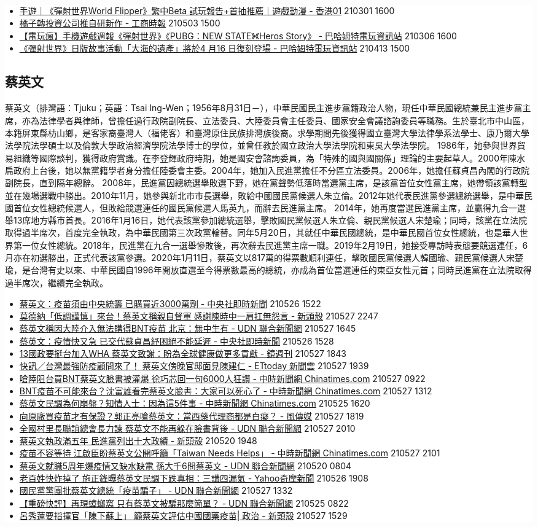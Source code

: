 - [手遊｜《彈射世界World Flipper》繁中Beta 試玩報告+首抽推薦｜遊戲動漫 - 香港01](https://www.hk01.com/%E9%81%8A%E6%88%B2%E5%8B%95%E6%BC%AB/593160/%E6%89%8B%E9%81%8A-%E5%BD%88%E5%B0%84%E4%B8%96%E7%95%8Cworld-flipper-%E7%B9%81%E4%B8%ADbeta-%E8%A9%A6%E7%8E%A9%E5%A0%B1%E5%91%8A-%E9%A6%96%E6%8A%BD%E6%8E%A8%E8%96%A6 "手遊｜《彈射世界World Flipper》繁中Beta 試玩報告+首抽推薦｜遊戲動漫 - 香港01") 210301 1600
- [橘子轉投資公司推自研新作 - 工商時報](https://ctee.com.tw/news/tech/454211.html "橘子轉投資公司推自研新作 - 工商時報") 210503 1500
- [【電玩瘋】手機遊戲週報《彈射世界》《PUBG：NEW STATE》《Heros Story》 - 巴哈姆特電玩資訊站](https://gnn.gamer.com.tw/detail.php?sn=211676 "【電玩瘋】手機遊戲週報《彈射世界》《PUBG：NEW STATE》《Heros Story》 - 巴哈姆特電玩資訊站") 210306 1600
- [《彈射世界》日版故事活動「大海的遺產」將於4 月16 日復刻登場 - 巴哈姆特電玩資訊站](https://gnn.gamer.com.tw/detail.php?sn=213488 "《彈射世界》日版故事活動「大海的遺產」將於4 月16 日復刻登場 - 巴哈姆特電玩資訊站") 210413 1500

## 蔡英文

蔡英文（排灣語：Tjuku；英語：Tsai Ing-Wen；1956年8月31日－），中華民國民主進步黨籍政治人物，現任中華民國總統兼民主進步黨主席，亦為法律學者與律師，曾擔任過行政院副院長、立法委員、大陸委員會主任委員、國家安全會議諮詢委員等職務。生於臺北市中山區，本籍屏東縣枋山鄉，是客家裔臺灣人（福佬客）和臺灣原住民族排灣族後裔。求學期間先後獲得國立臺灣大學法律學系法學士、康乃爾大學法學院法學碩士以及倫敦大學政治經濟學院法學博士的學位，並曾任教於國立政治大學法學院和東吳大學法學院。
1986年，她參與世界貿易組織等國際談判，獲得政府賞識。在李登輝政府時期，她是國安會諮詢委員，為「特殊的國與國關係」理論的主要起草人。2000年陳水扁政府上台後，她以無黨籍學者身分擔任陸委會主委。2004年，她加入民進黨擔任不分區立法委員。2006年，她擔任蘇貞昌內閣的行政院副院長，直到隔年總辭。
2008年，民進黨因總統選舉敗選下野，她在黨聲勢低落時當選黨主席，是該黨首位女性黨主席，她帶領該黨轉型並在幾場選戰中勝出。2010年11月，她參與新北市市長選舉，敗給中國國民黨候選人朱立倫。2012年她代表民進黨參選總統選舉，是中華民國首位女性總統候選人，但敗給競選連任的國民黨候選人馬英九，而辭去民進黨主席。
2014年，她再度當選民進黨主席，並贏得九合一選舉13席地方縣市首長。2016年1月16日，她代表該黨參加總統選舉，擊敗國民黨候選人朱立倫、親民黨候選人宋楚瑜；同時，該黨在立法院取得過半席次，首度完全執政，為中華民國第三次政黨輪替。同年5月20日，其就任中華民國總統，是中華民國首位女性總統，也是華人世界第一位女性總統。2018年，民進黨在九合一選舉慘敗後，再次辭去民進黨主席一職。2019年2月19日，她接受專訪時表態要競選連任，6月亦在初選勝出，正式代表該黨參選。2020年1月11日，蔡英文以817萬的得票數順利連任，擊敗國民黨候選人韓國瑜、親民黨候選人宋楚瑜，是台灣有史以來、中華民國自1996年開放直選至今得票數最高的總統，亦成為首位當選連任的東亞女性元首；同時民進黨在立法院取得過半席次，繼續完全執政。
- [蔡英文：疫苗須由中央統籌 已購買近3000萬劑 - 中央社即時新聞](https://www.cna.com.tw/news/firstnews/202105260186.aspx "蔡英文：疫苗須由中央統籌 已購買近3000萬劑 - 中央社即時新聞") 210526 1522
- [莫德納「低調謹慎」來台！蔡英文稱親自督軍 感謝陳時中一肩扛無怨言 - 新頭殼](https://newtalk.tw/news/view/2021-05-27/580401 "莫德納「低調謹慎」來台！蔡英文稱親自督軍 感謝陳時中一肩扛無怨言 - 新頭殼") 210527 2247
- [蔡英文稱因大陸介入無法購得BNT疫苗 北京：無中生有 - UDN 聯合新聞網](https://udn.com/news/story/7331/5489971 "蔡英文稱因大陸介入無法購得BNT疫苗 北京：無中生有 - UDN 聯合新聞網") 210527 1645
- [蔡英文：疫情快又急 已交代蘇貞昌紓困絕不能延遲 - 中央社即時新聞](https://www.cna.com.tw/news/aipl/202105260190.aspx "蔡英文：疫情快又急 已交代蘇貞昌紓困絕不能延遲 - 中央社即時新聞") 210526 1528
- [13國政要挺台加入WHA 蔡英文致謝：盼為全球健康做更多貢獻 - 鏡週刊](https://www.mirrormedia.mg/story/20210527edi065/ "13國政要挺台加入WHA 蔡英文致謝：盼為全球健康做更多貢獻 - 鏡週刊") 210527 1843
- [快訊／台灣最強防疫顧問來了！ 蔡英文傍晚官邸面見陳建仁 - ETtoday 新聞雲](https://www.ettoday.net/news/20210527/1992848.htm "快訊／台灣最強防疫顧問來了！ 蔡英文傍晚官邸面見陳建仁 - ETtoday 新聞雲") 210527 1939
- [嗆陸阻台買BNT蔡英文臉書被灌爆 徐巧芯回一句6000人狂讚 - 中時新聞網 Chinatimes.com](https://www.chinatimes.com/realtimenews/20210527001210-260407 "嗆陸阻台買BNT蔡英文臉書被灌爆 徐巧芯回一句6000人狂讚 - 中時新聞網 Chinatimes.com") 210527 0922
- [BNT疫苗不可能來台？沈富雄看完蔡英文臉書：大家可以死心了 - 中時新聞網 Chinatimes.com](https://www.chinatimes.com/realtimenews/20210527002782-260407 "BNT疫苗不可能來台？沈富雄看完蔡英文臉書：大家可以死心了 - 中時新聞網 Chinatimes.com") 210527 1312
- [蔡英文民調為何崩盤？知情人士：因為這5件事 - 中時新聞網 Chinatimes.com](https://www.chinatimes.com/realtimenews/20210525004403-260407 "蔡英文民調為何崩盤？知情人士：因為這5件事 - 中時新聞網 Chinatimes.com") 210525 1620
- [向原廠買疫苗才有保證？郭正亮嗆蔡英文：當西藥代理商都是白癡？ - 風傳媒](https://www.storm.mg/article/3708947 "向原廠買疫苗才有保證？郭正亮嗆蔡英文：當西藥代理商都是白癡？ - 風傳媒") 210527 1819
- [全國村里長聯誼總會長力諫 蔡英文不能再躲在臉書背後 - UDN 聯合新聞網](https://udn.com/news/story/6656/5490414 "全國村里長聯誼總會長力諫 蔡英文不能再躲在臉書背後 - UDN 聯合新聞網") 210527 2010
- [蔡英文執政滿五年 民進黨列出十大政績 - 新頭殼](https://newtalk.tw/news/view/2021-05-20/576733 "蔡英文執政滿五年 民進黨列出十大政績 - 新頭殼") 210520 1948
- [疫苗不容等待 江啟臣盼蔡英文公開呼籲「Taiwan Needs Helps」 - 中時新聞網 Chinatimes.com](https://www.chinatimes.com/realtimenews/20210527005945-260407 "疫苗不容等待 江啟臣盼蔡英文公開呼籲「Taiwan Needs Helps」 - 中時新聞網 Chinatimes.com") 210527 2101
- [蔡英文就職5周年爆疫情又缺水缺電 孫大千6問蔡英文 - UDN 聯合新聞網](https://udn.com/news/story/121092/5471536 "蔡英文就職5周年爆疫情又缺水缺電 孫大千6問蔡英文 - UDN 聯合新聞網") 210520 0804
- [老百姓快炸掉了 施正鋒曝蔡英文民調下跌真相：三講四漏氣 - Yahoo奇摩新聞](https://tw.news.yahoo.com/%E8%80%81%E7%99%BE%E5%A7%93%E5%BF%AB%E7%82%B8%E6%8E%89%E4%BA%86-%E6%96%BD%E6%AD%A3%E9%8B%92%E6%9B%9D%E8%94%A1%E8%8B%B1%E6%96%87%E6%B0%91%E8%AA%BF%E4%B8%8B%E8%B7%8C%E7%9C%9F%E7%9B%B8-%E4%B8%89%E8%AC%9B%E5%9B%9B%E6%BC%8F%E6%B0%A3-110844888.html "老百姓快炸掉了 施正鋒曝蔡英文民調下跌真相：三講四漏氣 - Yahoo奇摩新聞") 210526 1908
- [國民黨黨團批蔡英文總統「疫苗騙子」 - UDN 聯合新聞網](https://udn.com/news/story/122190/5488515 "國民黨黨團批蔡英文總統「疫苗騙子」 - UDN 聯合新聞網") 210527 1332
- [【重磅快評】再現蟑螂窩 只有蔡英文被騙那麼簡單？ - UDN 聯合新聞網](https://udn.com/news/story/11091/5482911 "【重磅快評】再現蟑螂窩 只有蔡英文被騙那麼簡單？ - UDN 聯合新聞網") 210525 0822
- [呂秀蓮要指揮官「陳下蘇上」 籲蔡英文評估中國國藥疫苗| 政治 - 新頭殼](https://newtalk.tw/news/view/2021-05-27/580110 "呂秀蓮要指揮官「陳下蘇上」 籲蔡英文評估中國國藥疫苗| 政治 - 新頭殼") 210527 1529